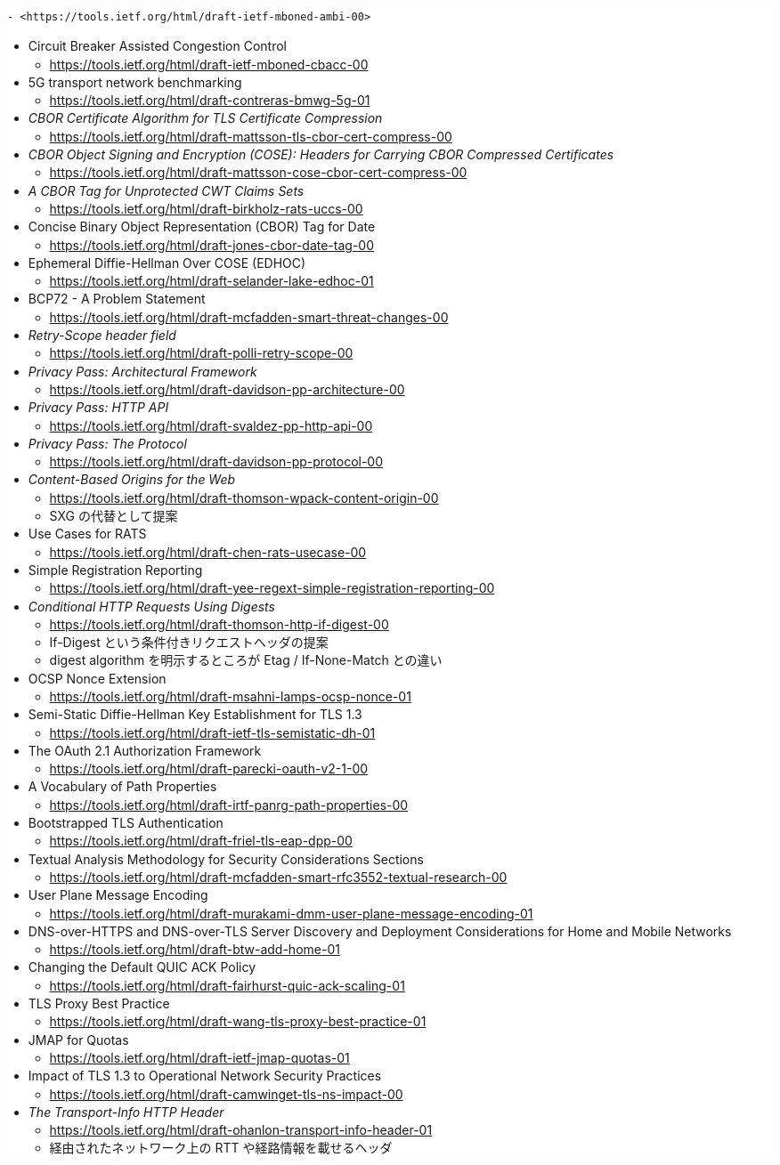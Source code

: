     - <https://tools.ietf.org/html/draft-ietf-mboned-ambi-00>
  - Circuit Breaker Assisted Congestion Control
    - <https://tools.ietf.org/html/draft-ietf-mboned-cbacc-00>
  - 5G transport network benchmarking
    - <https://tools.ietf.org/html/draft-contreras-bmwg-5g-01>
  - *CBOR Certificate Algorithm for TLS Certificate Compression*
    - <https://tools.ietf.org/html/draft-mattsson-tls-cbor-cert-compress-00>
  - *CBOR Object Signing and Encryption (COSE): Headers for Carrying CBOR Compressed Certificates*
    - <https://tools.ietf.org/html/draft-mattsson-cose-cbor-cert-compress-00>
  - *A CBOR Tag for Unprotected CWT Claims Sets*
    - <https://tools.ietf.org/html/draft-birkholz-rats-uccs-00>
  - Concise Binary Object Representation (CBOR) Tag for Date
    - <https://tools.ietf.org/html/draft-jones-cbor-date-tag-00>
  - Ephemeral Diffie-Hellman Over COSE (EDHOC)
    - <https://tools.ietf.org/html/draft-selander-lake-edhoc-01>
  - BCP72 - A Problem Statement
    - <https://tools.ietf.org/html/draft-mcfadden-smart-threat-changes-00>
  - *Retry-Scope header field*
    - <https://tools.ietf.org/html/draft-polli-retry-scope-00>
  - *Privacy Pass: Architectural Framework*
    - <https://tools.ietf.org/html/draft-davidson-pp-architecture-00>
  - *Privacy Pass: HTTP API*
    - <https://tools.ietf.org/html/draft-svaldez-pp-http-api-00>
  - *Privacy Pass: The Protocol*
    - <https://tools.ietf.org/html/draft-davidson-pp-protocol-00>
  - *Content-Based Origins for the Web*
    - <https://tools.ietf.org/html/draft-thomson-wpack-content-origin-00>
    - SXG の代替として提案
  - Use Cases for RATS
    - <https://tools.ietf.org/html/draft-chen-rats-usecase-00>
  - Simple Registration Reporting
    - <https://tools.ietf.org/html/draft-yee-regext-simple-registration-reporting-00>
  - *Conditional HTTP Requests Using Digests*
    - <https://tools.ietf.org/html/draft-thomson-http-if-digest-00>
    - If-Digest という条件付きリクエストヘッダの提案
    - digest algorithm を明示するところが Etag / If-None-Match との違い
  - OCSP Nonce Extension
    - <https://tools.ietf.org/html/draft-msahni-lamps-ocsp-nonce-01>
  - Semi-Static Diffie-Hellman Key Establishment for TLS 1.3
    - <https://tools.ietf.org/html/draft-ietf-tls-semistatic-dh-01>
  - The OAuth 2.1 Authorization Framework
    - <https://tools.ietf.org/html/draft-parecki-oauth-v2-1-00>
  - A Vocabulary of Path Properties
    - <https://tools.ietf.org/html/draft-irtf-panrg-path-properties-00>
  - Bootstrapped TLS Authentication
    - <https://tools.ietf.org/html/draft-friel-tls-eap-dpp-00>
  - Textual Analysis Methodology for Security Considerations Sections
    - <https://tools.ietf.org/html/draft-mcfadden-smart-rfc3552-textual-research-00>
  - User Plane Message Encoding
    - <https://tools.ietf.org/html/draft-murakami-dmm-user-plane-message-encoding-01>
  - DNS-over-HTTPS and DNS-over-TLS Server Discovery and Deployment Considerations for Home and Mobile Networks
    - <https://tools.ietf.org/html/draft-btw-add-home-01>
  - Changing the Default QUIC ACK Policy
    - <https://tools.ietf.org/html/draft-fairhurst-quic-ack-scaling-01>
  - TLS Proxy Best Practice
    - <https://tools.ietf.org/html/draft-wang-tls-proxy-best-practice-01>
  - JMAP for Quotas
    - <https://tools.ietf.org/html/draft-ietf-jmap-quotas-01>
  - Impact of TLS 1.3 to Operational Network Security Practices
    - <https://tools.ietf.org/html/draft-camwinget-tls-ns-impact-00>
  - *The Transport-Info HTTP Header*
    - <https://tools.ietf.org/html/draft-ohanlon-transport-info-header-01>
    - 経由されたネットワーク上の RTT や経路情報を載せるヘッダ